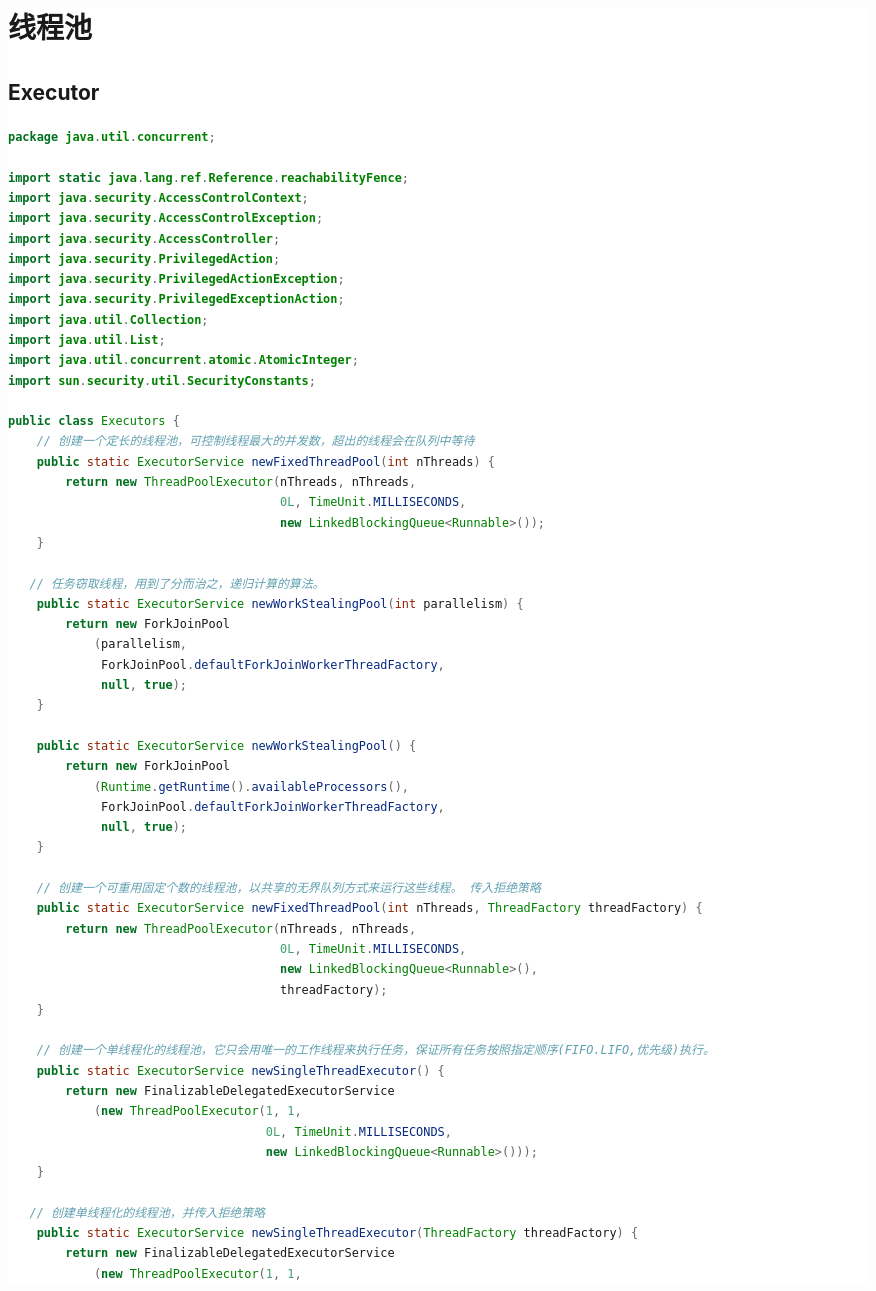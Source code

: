 # 线程池

## Executor

```java
package java.util.concurrent;

import static java.lang.ref.Reference.reachabilityFence;
import java.security.AccessControlContext;
import java.security.AccessControlException;
import java.security.AccessController;
import java.security.PrivilegedAction;
import java.security.PrivilegedActionException;
import java.security.PrivilegedExceptionAction;
import java.util.Collection;
import java.util.List;
import java.util.concurrent.atomic.AtomicInteger;
import sun.security.util.SecurityConstants;

public class Executors {
    // 创建一个定长的线程池，可控制线程最大的并发数，超出的线程会在队列中等待
    public static ExecutorService newFixedThreadPool(int nThreads) {
        return new ThreadPoolExecutor(nThreads, nThreads,
                                      0L, TimeUnit.MILLISECONDS,
                                      new LinkedBlockingQueue<Runnable>());
    }

   // 任务窃取线程，用到了分而治之，递归计算的算法。
    public static ExecutorService newWorkStealingPool(int parallelism) {
        return new ForkJoinPool
            (parallelism,
             ForkJoinPool.defaultForkJoinWorkerThreadFactory,
             null, true);
    }

    public static ExecutorService newWorkStealingPool() {
        return new ForkJoinPool
            (Runtime.getRuntime().availableProcessors(),
             ForkJoinPool.defaultForkJoinWorkerThreadFactory,
             null, true);
    }

    // 创建一个可重用固定个数的线程池，以共享的无界队列方式来运行这些线程。 传入拒绝策略
    public static ExecutorService newFixedThreadPool(int nThreads, ThreadFactory threadFactory) {
        return new ThreadPoolExecutor(nThreads, nThreads,
                                      0L, TimeUnit.MILLISECONDS,
                                      new LinkedBlockingQueue<Runnable>(),
                                      threadFactory);
    }

    // 创建一个单线程化的线程池，它只会用唯一的工作线程来执行任务，保证所有任务按照指定顺序(FIFO.LIFO,优先级)执行。
    public static ExecutorService newSingleThreadExecutor() {
        return new FinalizableDelegatedExecutorService
            (new ThreadPoolExecutor(1, 1,
                                    0L, TimeUnit.MILLISECONDS,
                                    new LinkedBlockingQueue<Runnable>()));
    }

   // 创建单线程化的线程池，并传入拒绝策略
    public static ExecutorService newSingleThreadExecutor(ThreadFactory threadFactory) {
        return new FinalizableDelegatedExecutorService
            (new ThreadPoolExecutor(1, 1,
```